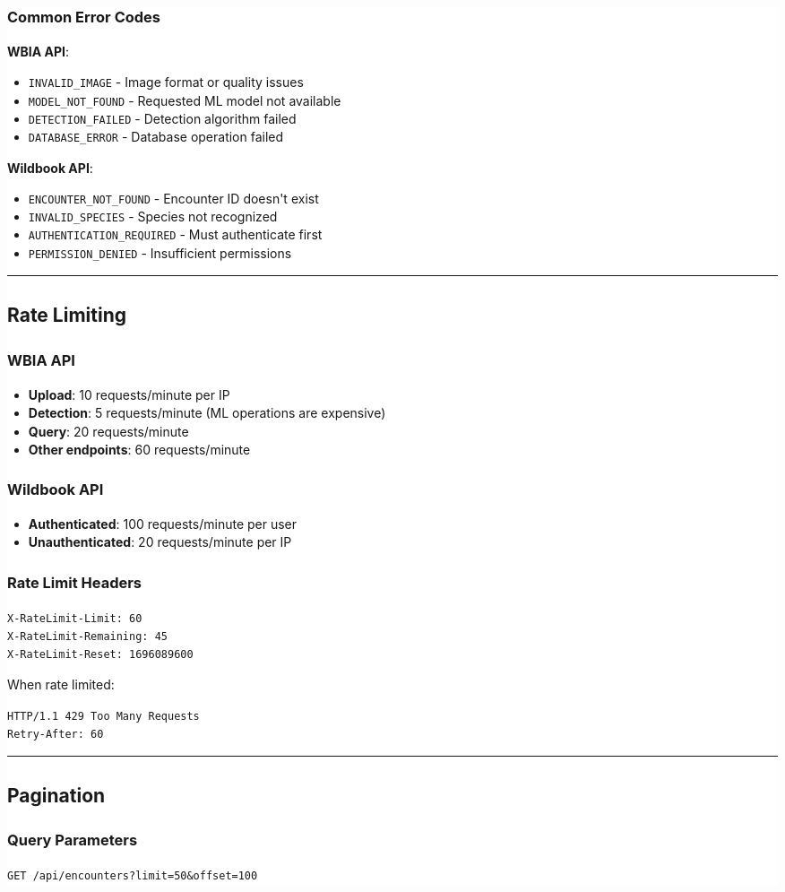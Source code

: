 ### Common Error Codes

**WBIA API**:
- `INVALID_IMAGE` - Image format or quality issues
- `MODEL_NOT_FOUND` - Requested ML model not available
- `DETECTION_FAILED` - Detection algorithm failed
- `DATABASE_ERROR` - Database operation failed

**Wildbook API**:
- `ENCOUNTER_NOT_FOUND` - Encounter ID doesn't exist
- `INVALID_SPECIES` - Species not recognized
- `AUTHENTICATION_REQUIRED` - Must authenticate first
- `PERMISSION_DENIED` - Insufficient permissions

---

## Rate Limiting

### WBIA API

- **Upload**: 10 requests/minute per IP
- **Detection**: 5 requests/minute (ML operations are expensive)
- **Query**: 20 requests/minute
- **Other endpoints**: 60 requests/minute

### Wildbook API

- **Authenticated**: 100 requests/minute per user
- **Unauthenticated**: 20 requests/minute per IP

### Rate Limit Headers

```http
X-RateLimit-Limit: 60
X-RateLimit-Remaining: 45
X-RateLimit-Reset: 1696089600
```

When rate limited:
```http
HTTP/1.1 429 Too Many Requests
Retry-After: 60
```

---

## Pagination

### Query Parameters

```http
GET /api/encounters?limit=50&offset=100
```

